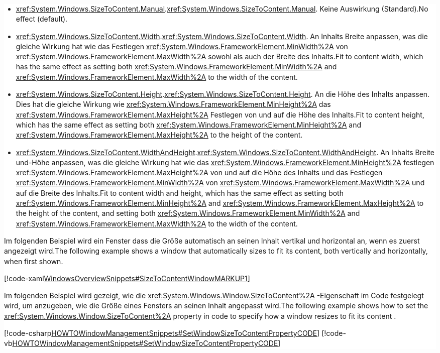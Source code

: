 - <span data-ttu-id="92ad3-270"><xref:System.Windows.SizeToContent.Manual>.</span><span class="sxs-lookup"><span data-stu-id="92ad3-270"><xref:System.Windows.SizeToContent.Manual>.</span></span> <span data-ttu-id="92ad3-271">Keine Auswirkung (Standard).</span><span class="sxs-lookup"><span data-stu-id="92ad3-271">No effect (default).</span></span>  
  
- <span data-ttu-id="92ad3-272"><xref:System.Windows.SizeToContent.Width>.</span><span class="sxs-lookup"><span data-stu-id="92ad3-272"><xref:System.Windows.SizeToContent.Width>.</span></span> <span data-ttu-id="92ad3-273">An Inhalts Breite anpassen, was die gleiche Wirkung hat wie das Festlegen <xref:System.Windows.FrameworkElement.MinWidth%2A> von <xref:System.Windows.FrameworkElement.MaxWidth%2A> sowohl als auch der Breite des Inhalts.</span><span class="sxs-lookup"><span data-stu-id="92ad3-273">Fit to content width, which has the same effect as setting both <xref:System.Windows.FrameworkElement.MinWidth%2A> and <xref:System.Windows.FrameworkElement.MaxWidth%2A> to the width of the content.</span></span>  
  
- <span data-ttu-id="92ad3-274"><xref:System.Windows.SizeToContent.Height>.</span><span class="sxs-lookup"><span data-stu-id="92ad3-274"><xref:System.Windows.SizeToContent.Height>.</span></span> <span data-ttu-id="92ad3-275">An die Höhe des Inhalts anpassen. Dies hat die gleiche Wirkung wie <xref:System.Windows.FrameworkElement.MinHeight%2A> das <xref:System.Windows.FrameworkElement.MaxHeight%2A> Festlegen von und auf die Höhe des Inhalts.</span><span class="sxs-lookup"><span data-stu-id="92ad3-275">Fit to content height, which has the same effect as setting both <xref:System.Windows.FrameworkElement.MinHeight%2A> and <xref:System.Windows.FrameworkElement.MaxHeight%2A> to the height of the content.</span></span>  
  
- <span data-ttu-id="92ad3-276"><xref:System.Windows.SizeToContent.WidthAndHeight>.</span><span class="sxs-lookup"><span data-stu-id="92ad3-276"><xref:System.Windows.SizeToContent.WidthAndHeight>.</span></span> <span data-ttu-id="92ad3-277">An Inhalts Breite und-Höhe anpassen, was die gleiche Wirkung hat wie das <xref:System.Windows.FrameworkElement.MinHeight%2A> festlegen <xref:System.Windows.FrameworkElement.MaxHeight%2A> von und auf die Höhe des Inhalts und das Festlegen <xref:System.Windows.FrameworkElement.MinWidth%2A> von <xref:System.Windows.FrameworkElement.MaxWidth%2A> und auf die Breite des Inhalts.</span><span class="sxs-lookup"><span data-stu-id="92ad3-277">Fit to content width and height, which has the same effect as setting both <xref:System.Windows.FrameworkElement.MinHeight%2A> and <xref:System.Windows.FrameworkElement.MaxHeight%2A> to the height of the content, and setting both <xref:System.Windows.FrameworkElement.MinWidth%2A> and <xref:System.Windows.FrameworkElement.MaxWidth%2A> to the width of the content.</span></span>  
  
 <span data-ttu-id="92ad3-278">Im folgenden Beispiel wird ein Fenster dass die Größe automatisch an seinen Inhalt vertikal und horizontal an, wenn es zuerst angezeigt wird.</span><span class="sxs-lookup"><span data-stu-id="92ad3-278">The following example shows a window that automatically sizes to fit its content, both vertically and horizontally, when first shown.</span></span>  
  
 [!code-xaml[WindowsOverviewSnippets#SizeToContentWindowMARKUP1](~/samples/snippets/csharp/VS_Snippets_Wpf/WindowsOverviewSnippets/CSharp/SizeToContentWindow.xaml#sizetocontentwindowmarkup1)]  
  
 <span data-ttu-id="92ad3-279">Im folgenden Beispiel wird gezeigt, wie die <xref:System.Windows.Window.SizeToContent%2A> -Eigenschaft im Code festgelegt wird, um anzugeben, wie die Größe eines Fensters an seinen Inhalt angepasst wird.</span><span class="sxs-lookup"><span data-stu-id="92ad3-279">The following example shows how to set the <xref:System.Windows.Window.SizeToContent%2A> property in code to specify how a window resizes to fit its content    .</span></span>
  
 [!code-csharp[HOWTOWindowManagementSnippets#SetWindowSizeToContentPropertyCODE](~/samples/snippets/csharp/VS_Snippets_Wpf/HOWTOWindowManagementSnippets/CSharp/MainWindow.xaml.cs#setwindowsizetocontentpropertycode)]
 [!code-vb[HOWTOWindowManagementSnippets#SetWindowSizeToContentPropertyCODE](~/samples/snippets/visualbasic/VS_Snippets_Wpf/HOWTOWindowManagementSnippets/visualbasic/mainwindow.xaml.vb#setwindowsizetocontentpropertycode)]  
  